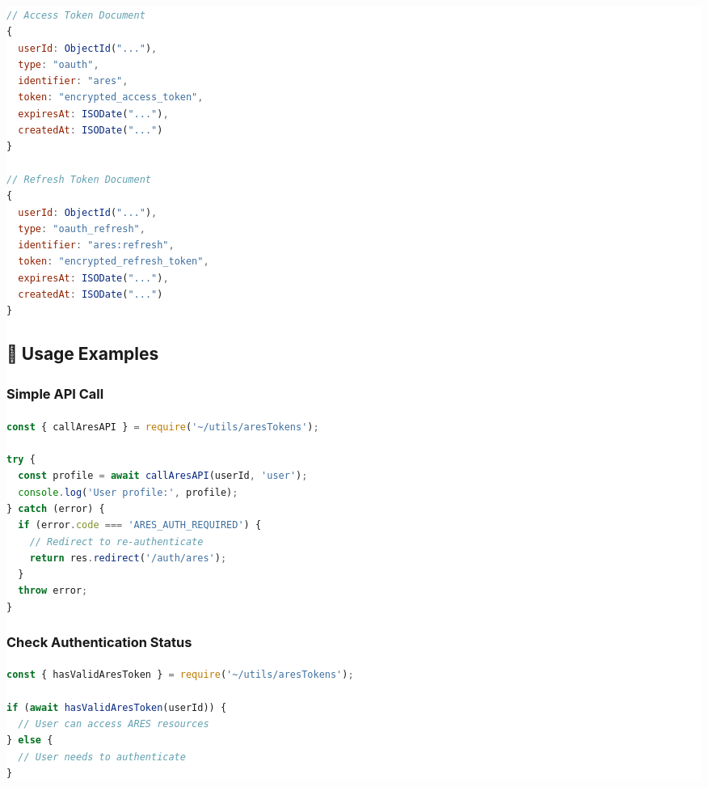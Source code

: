 ```javascript
// Access Token Document
{
  userId: ObjectId("..."),
  type: "oauth",
  identifier: "ares",
  token: "encrypted_access_token",
  expiresAt: ISODate("..."),
  createdAt: ISODate("...")
}

// Refresh Token Document
{
  userId: ObjectId("..."),
  type: "oauth_refresh",
  identifier: "ares:refresh",
  token: "encrypted_refresh_token",
  expiresAt: ISODate("..."),
  createdAt: ISODate("...")
}
```

## 🎯 Usage Examples

### Simple API Call

```javascript
const { callAresAPI } = require('~/utils/aresTokens');

try {
  const profile = await callAresAPI(userId, 'user');
  console.log('User profile:', profile);
} catch (error) {
  if (error.code === 'ARES_AUTH_REQUIRED') {
    // Redirect to re-authenticate
    return res.redirect('/auth/ares');
  }
  throw error;
}
```

### Check Authentication Status

```javascript
const { hasValidAresToken } = require('~/utils/aresTokens');

if (await hasValidAresToken(userId)) {
  // User can access ARES resources
} else {
  // User needs to authenticate
}
```
